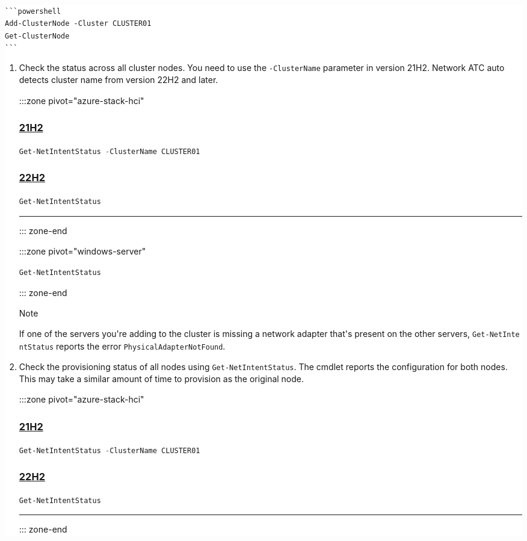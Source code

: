     ```powershell
    Add-ClusterNode -Cluster CLUSTER01
    Get-ClusterNode
    ```

1. Check the status across all cluster nodes. You need to use the `-ClusterName` parameter in version 21H2. Network ATC auto detects cluster name from version 22H2 and later.

   :::zone pivot="azure-stack-hci"

   ### [21H2](#tab/21H2)

   ```powershell
   Get-NetIntentStatus -ClusterName CLUSTER01
   ```

   ### [22H2](#tab/22H2)

   ```powershell
   Get-NetIntentStatus
   ```

   ---

   ::: zone-end

   :::zone pivot="windows-server"

   ```powershell
   Get-NetIntentStatus
   ```

   ::: zone-end

    > [!NOTE]
    > If one of the servers you're adding to the cluster is missing a network adapter that's present on the other servers, `Get-NetIntentStatus` reports the error `PhysicalAdapterNotFound`.

1. Check the provisioning status of all nodes using `Get-NetIntentStatus`. The cmdlet reports the configuration for both nodes. This may take a similar amount of time to provision as the original node.

   :::zone pivot="azure-stack-hci"

   ### [21H2](#tab/21H2)

   ```powershell
   Get-NetIntentStatus -ClusterName CLUSTER01
   ```

   ### [22H2](#tab/22H2)

   ```powershell
   Get-NetIntentStatus
   ```

   ---

   ::: zone-end
